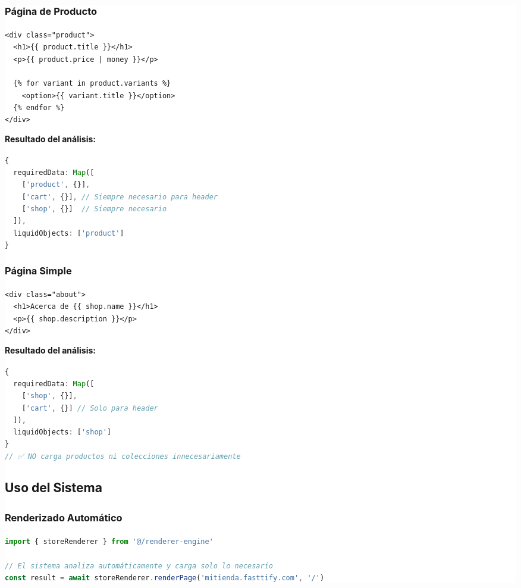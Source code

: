 ### **Página de Producto**

```liquid
<div class="product">
  <h1>{{ product.title }}</h1>
  <p>{{ product.price | money }}</p>

  {% for variant in product.variants %}
    <option>{{ variant.title }}</option>
  {% endfor %}
</div>
```

**Resultado del análisis:**

```typescript
{
  requiredData: Map([
    ['product', {}],
    ['cart', {}], // Siempre necesario para header
    ['shop', {}]  // Siempre necesario
  ]),
  liquidObjects: ['product']
}
```

### **Página Simple**

```liquid
<div class="about">
  <h1>Acerca de {{ shop.name }}</h1>
  <p>{{ shop.description }}</p>
</div>
```

**Resultado del análisis:**

```typescript
{
  requiredData: Map([
    ['shop', {}],
    ['cart', {}] // Solo para header
  ]),
  liquidObjects: ['shop']
}
// ✅ NO carga productos ni colecciones innecesariamente
```

## Uso del Sistema

### **Renderizado Automático**

```typescript
import { storeRenderer } from '@/renderer-engine'

// El sistema analiza automáticamente y carga solo lo necesario
const result = await storeRenderer.renderPage('mitienda.fasttify.com', '/')
```
